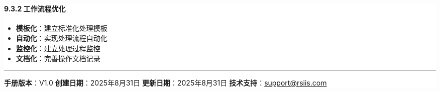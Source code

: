 #### 9.3.2 工作流程优化
- **模板化**：建立标准化处理模板
- **自动化**：实现处理流程自动化
- **监控化**：建立处理过程监控
- **文档化**：完善操作文档记录

---

**手册版本**：V1.0
**创建日期**：2025年8月31日
**更新日期**：2025年8月31日
**技术支持**：support@rsiis.com
